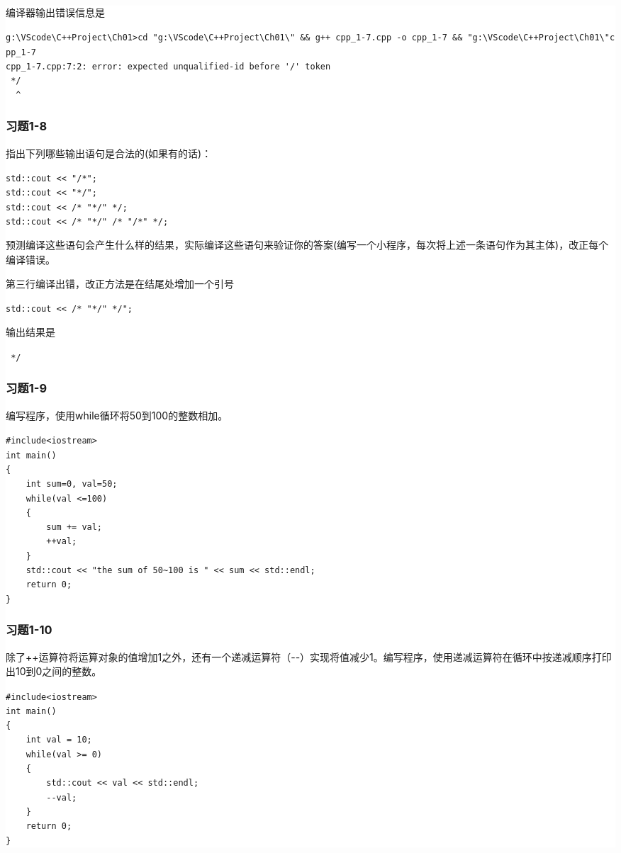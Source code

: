 编译器输出错误信息是
```
g:\VScode\C++Project\Ch01>cd "g:\VScode\C++Project\Ch01\" && g++ cpp_1-7.cpp -o cpp_1-7 && "g:\VScode\C++Project\Ch01\"cpp_1-7
cpp_1-7.cpp:7:2: error: expected unqualified-id before '/' token
 */
  ^
```

### 习题1-8

指出下列哪些输出语句是合法的(如果有的话)：
```
std::cout << "/*";
std::cout << "*/";
std::cout << /* "*/" */;
std::cout << /* "*/" /* "/*" */;
```
预测编译这些语句会产生什么样的结果，实际编译这些语句来验证你的答案(编写一个小程序，每次将上述一条语句作为其主体)，改正每个编译错误。

第三行编译出错，改正方法是在结尾处增加一个引号
```
std::cout << /* "*/" */";
```
输出结果是
```
 */
```

### 习题1-9

编写程序，使用while循环将50到100的整数相加。
```
#include<iostream>
int main()
{
    int sum=0, val=50;
    while(val <=100)
    {
        sum += val;
        ++val;
    }
    std::cout << "the sum of 50~100 is " << sum << std::endl;
    return 0;
}
```

### 习题1-10

除了++运算符将运算对象的值增加1之外，还有一个递减运算符（--）实现将值减少1。编写程序，使用递减运算符在循环中按递减顺序打印出10到0之间的整数。
```
#include<iostream>
int main()
{
    int val = 10;
    while(val >= 0)
    {
        std::cout << val << std::endl;
        --val;
    }
    return 0;
}
```
